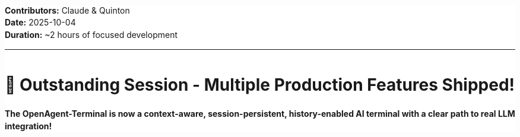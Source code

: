 **Contributors:** Claude & Quinton  
**Date:** 2025-10-04  
**Duration:** ~2 hours of focused development

---

# 🎉 **Outstanding Session - Multiple Production Features Shipped!**

**The OpenAgent-Terminal is now a context-aware, session-persistent, history-enabled AI terminal with a clear path to real LLM integration!**
